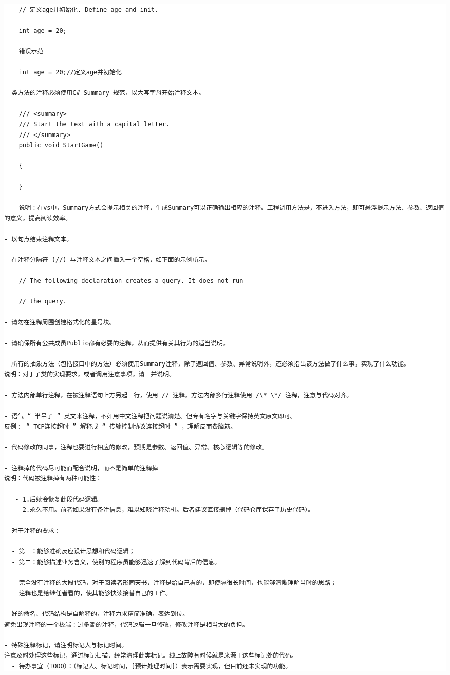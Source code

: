 ```
    // 定义age并初始化. Define age and init.

    int age = 20;

    错误示范

    int age = 20;//定义age并初始化

- 类方法的注释必须使用C# Summary 规范，以大写字母开始注释文本。

    /// <summary>
    /// Start the text with a capital letter.
    /// </summary>
    public void StartGame()

    {

    }

    说明：在vs中，Summary方式会提示相关的注释，生成Summary可以正确输出相应的注释。工程调用方法是，不进入方法，即可悬浮提示方法、参数、返回值的意义，提高阅读效率。

- 以句点结束注释文本。

- 在注释分隔符 (//) 与注释文本之间插入一个空格，如下面的示例所示。

    // The following declaration creates a query. It does not run

    // the query.

- 请勿在注释周围创建格式化的星号块。

- 请确保所有公共成员Public都有必要的注释，从而提供有关其行为的适当说明。

- 所有的抽象方法（包括接口中的方法）必须使用Summary注释，除了返回值、参数、异常说明外，还必须指出该方法做了什么事，实现了什么功能。  
说明：对于子类的实现要求，或者调用注意事项，请一并说明。

- 方法内部单行注释，在被注释语句上方另起一行，使用 // 注释。方法内部多行注释使用 /\* \*/ 注释，注意与代码对齐。

- 语气 “ 半吊子 ” 英文来注释，不如用中文注释把问题说清楚。但专有名字与关键字保持英文原文即可。  
反例： “ TCP连接超时 ” 解释成 “ 传输控制协议连接超时 ” ，理解反而费脑筋。

- 代码修改的同事，注释也要进行相应的修改，预期是参数、返回值、异常、核心逻辑等的修改。

- 注释掉的代码尽可能而配合说明，而不是简单的注释掉  
说明：代码被注释掉有两种可能性：

   - 1.后续会恢复此段代码逻辑。
   - 2.永久不用。前者如果没有备注信息，难以知晓注释动机。后者建议直接删掉（代码仓库保存了历史代码）。

- 对于注释的要求：

  - 第一：能够准确反应设计思想和代码逻辑；
  - 第二：能够描述业务含义，使别的程序员能够迅速了解到代码背后的信息。

    完全没有注释的大段代码，对于阅读者形同天书，注释是给自己看的，即使隔很长时间，也能够清晰理解当时的思路；  
    注释也是给继任者看的，使其能够快读接替自己的工作。

- 好的命名、代码结构是自解释的，注释力求精简准确，表达到位。  
避免出现注释的一个极端：过多滥的注释，代码逻辑一旦修改，修改注释是相当大的负担。

- 特殊注释标记，请注明标记人与标记时间。  
注意及时处理这些标记，通过标记扫描，经常清理此类标记。线上故障有时候就是来源于这些标记处的代码。  
  - 待办事宜（TODO）：（标记人、标记时间，[预计处理时间]）表示需要实现，但目前还未实现的功能。
```